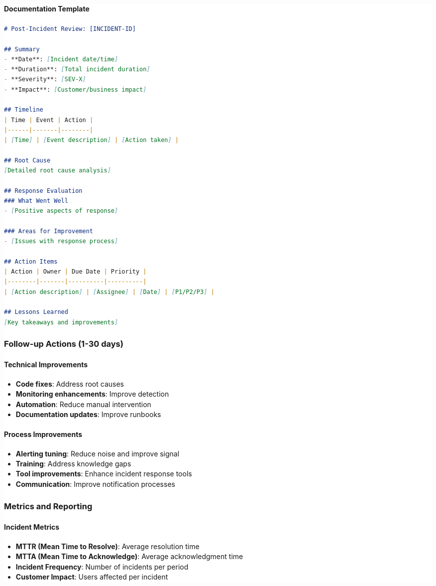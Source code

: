 #### Documentation Template
```markdown
# Post-Incident Review: [INCIDENT-ID]

## Summary
- **Date**: [Incident date/time]
- **Duration**: [Total incident duration]
- **Severity**: [SEV-X]
- **Impact**: [Customer/business impact]

## Timeline
| Time | Event | Action |
|------|-------|--------|
| [Time] | [Event description] | [Action taken] |

## Root Cause
[Detailed root cause analysis]

## Response Evaluation
### What Went Well
- [Positive aspects of response]

### Areas for Improvement
- [Issues with response process]

## Action Items
| Action | Owner | Due Date | Priority |
|--------|-------|----------|----------|
| [Action description] | [Assignee] | [Date] | [P1/P2/P3] |

## Lessons Learned
[Key takeaways and improvements]
```

### Follow-up Actions (1-30 days)

#### Technical Improvements
- **Code fixes**: Address root causes
- **Monitoring enhancements**: Improve detection
- **Automation**: Reduce manual intervention
- **Documentation updates**: Improve runbooks

#### Process Improvements
- **Alerting tuning**: Reduce noise and improve signal
- **Training**: Address knowledge gaps
- **Tool improvements**: Enhance incident response tools
- **Communication**: Improve notification processes

### Metrics and Reporting

#### Incident Metrics
- **MTTR (Mean Time to Resolve)**: Average resolution time
- **MTTA (Mean Time to Acknowledge)**: Average acknowledgment time
- **Incident Frequency**: Number of incidents per period
- **Customer Impact**: Users affected per incident
